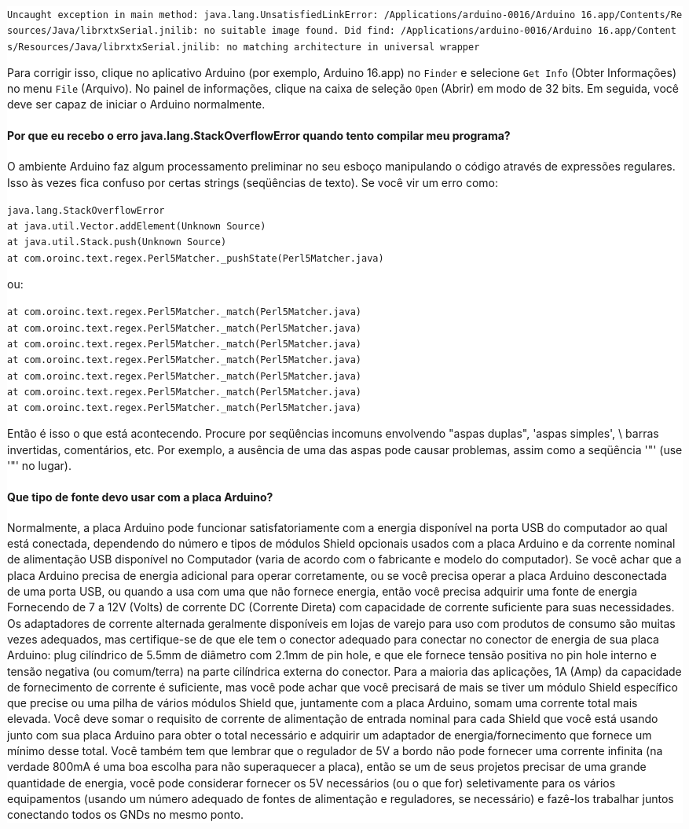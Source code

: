 ```
Uncaught exception in main method: java.lang.UnsatisfiedLinkError: /Applications/arduino-0016/Arduino 16.app/Contents/Resources/Java/librxtxSerial.jnilib: no suitable image found. Did find: /Applications/arduino-0016/Arduino 16.app/Contents/Resources/Java/librxtxSerial.jnilib: no matching architecture in universal wrapper
```

Para corrigir isso, clique no aplicativo Arduino (por exemplo, Arduino 16.app) no `Finder` e selecione `Get Info` (Obter Informações) no menu `File` (Arquivo). No painel de informações, clique na caixa de seleção `Open` (Abrir) em modo de 32 bits. Em seguida, você deve ser capaz de iniciar o Arduino normalmente.

#### Por que eu recebo o erro java.lang.StackOverflowError quando tento compilar meu programa?

O ambiente Arduino faz algum processamento preliminar no seu esboço manipulando o código através de expressões regulares. Isso às vezes fica confuso por certas strings (seqüências de texto). Se você vir um erro como:

```
java.lang.StackOverflowError
at java.util.Vector.addElement(Unknown Source)
at java.util.Stack.push(Unknown Source)
at com.oroinc.text.regex.Perl5Matcher._pushState(Perl5Matcher.java)
```
ou:

```
at com.oroinc.text.regex.Perl5Matcher._match(Perl5Matcher.java)
at com.oroinc.text.regex.Perl5Matcher._match(Perl5Matcher.java)
at com.oroinc.text.regex.Perl5Matcher._match(Perl5Matcher.java)
at com.oroinc.text.regex.Perl5Matcher._match(Perl5Matcher.java)
at com.oroinc.text.regex.Perl5Matcher._match(Perl5Matcher.java)
at com.oroinc.text.regex.Perl5Matcher._match(Perl5Matcher.java)
at com.oroinc.text.regex.Perl5Matcher._match(Perl5Matcher.java)
```

Então é isso o que está acontecendo. Procure por seqüências incomuns envolvendo "aspas duplas", 'aspas simples', \ barras invertidas, comentários, etc. Por exemplo, a ausência de uma das aspas pode causar problemas, assim como a seqüência '\"' (use '"' no lugar).

#### Que tipo de fonte devo usar com a placa Arduino?

Normalmente, a placa Arduino pode funcionar satisfatoriamente com a energia disponível na porta USB do computador ao qual está conectada, dependendo do número e tipos de módulos Shield opcionais usados ​​com a placa Arduino e da corrente nominal de alimentação USB disponível no Computador (varia de acordo com o fabricante e modelo do computador). Se você achar que a placa Arduino precisa de energia adicional para operar corretamente, ou se você precisa operar a placa Arduino desconectada de uma porta USB, ou quando a usa com uma que não fornece energia, então você precisa adquirir uma fonte de energia Fornecendo de 7 a 12V (Volts) de corrente DC (Corrente Direta) com capacidade de corrente suficiente para suas necessidades. Os adaptadores de corrente alternada geralmente disponíveis em lojas de varejo para uso com produtos de consumo são muitas vezes adequados, mas certifique-se de que ele tem o conector adequado para conectar no conector de energia de sua placa Arduino: plug cilíndrico de 5.5mm de diâmetro com 2.1mm de pin hole, e que ele fornece tensão positiva no pin hole interno e tensão negativa (ou comum/terra) na parte cilíndrica externa do conector. Para a maioria das aplicações, 1A (Amp) da capacidade de fornecimento de corrente é suficiente, mas você pode achar que você precisará de mais se tiver um módulo Shield específico que precise ou uma pilha de vários módulos Shield que, juntamente com a placa Arduino, somam uma corrente total mais elevada. Você deve somar o requisito de corrente de alimentação de entrada nominal para cada Shield que você está usando junto com sua placa Arduino para obter o total necessário e adquirir um adaptador de energia/fornecimento que fornece um mínimo desse total. Você também tem que lembrar que o regulador de 5V a bordo não pode fornecer uma corrente infinita (na verdade 800mA é uma boa escolha para não superaquecer a placa), então se um de seus projetos precisar de uma grande quantidade de energia, você pode considerar fornecer os 5V necessários (ou o que for) seletivamente para os vários equipamentos (usando um número adequado de fontes de alimentação e reguladores, se necessário) e fazê-los trabalhar juntos conectando todos os GNDs no mesmo ponto.
